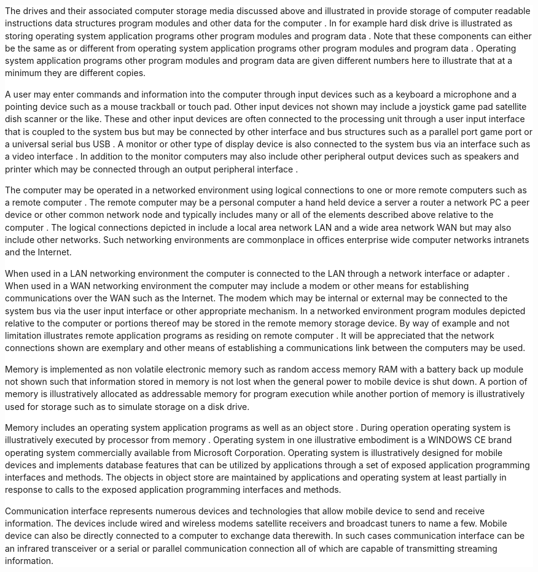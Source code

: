 The drives and their associated computer storage media discussed above and illustrated in provide storage of computer readable instructions data structures program modules and other data for the computer . In for example hard disk drive is illustrated as storing operating system application programs other program modules and program data . Note that these components can either be the same as or different from operating system application programs other program modules and program data . Operating system application programs other program modules and program data are given different numbers here to illustrate that at a minimum they are different copies.

A user may enter commands and information into the computer through input devices such as a keyboard a microphone and a pointing device such as a mouse trackball or touch pad. Other input devices not shown may include a joystick game pad satellite dish scanner or the like. These and other input devices are often connected to the processing unit through a user input interface that is coupled to the system bus but may be connected by other interface and bus structures such as a parallel port game port or a universal serial bus USB . A monitor or other type of display device is also connected to the system bus via an interface such as a video interface . In addition to the monitor computers may also include other peripheral output devices such as speakers and printer which may be connected through an output peripheral interface .

The computer may be operated in a networked environment using logical connections to one or more remote computers such as a remote computer . The remote computer may be a personal computer a hand held device a server a router a network PC a peer device or other common network node and typically includes many or all of the elements described above relative to the computer . The logical connections depicted in include a local area network LAN and a wide area network WAN but may also include other networks. Such networking environments are commonplace in offices enterprise wide computer networks intranets and the Internet.

When used in a LAN networking environment the computer is connected to the LAN through a network interface or adapter . When used in a WAN networking environment the computer may include a modem or other means for establishing communications over the WAN such as the Internet. The modem which may be internal or external may be connected to the system bus via the user input interface or other appropriate mechanism. In a networked environment program modules depicted relative to the computer or portions thereof may be stored in the remote memory storage device. By way of example and not limitation illustrates remote application programs as residing on remote computer . It will be appreciated that the network connections shown are exemplary and other means of establishing a communications link between the computers may be used.

Memory is implemented as non volatile electronic memory such as random access memory RAM with a battery back up module not shown such that information stored in memory is not lost when the general power to mobile device is shut down. A portion of memory is illustratively allocated as addressable memory for program execution while another portion of memory is illustratively used for storage such as to simulate storage on a disk drive.

Memory includes an operating system application programs as well as an object store . During operation operating system is illustratively executed by processor from memory . Operating system in one illustrative embodiment is a WINDOWS CE brand operating system commercially available from Microsoft Corporation. Operating system is illustratively designed for mobile devices and implements database features that can be utilized by applications through a set of exposed application programming interfaces and methods. The objects in object store are maintained by applications and operating system at least partially in response to calls to the exposed application programming interfaces and methods.

Communication interface represents numerous devices and technologies that allow mobile device to send and receive information. The devices include wired and wireless modems satellite receivers and broadcast tuners to name a few. Mobile device can also be directly connected to a computer to exchange data therewith. In such cases communication interface can be an infrared transceiver or a serial or parallel communication connection all of which are capable of transmitting streaming information.

